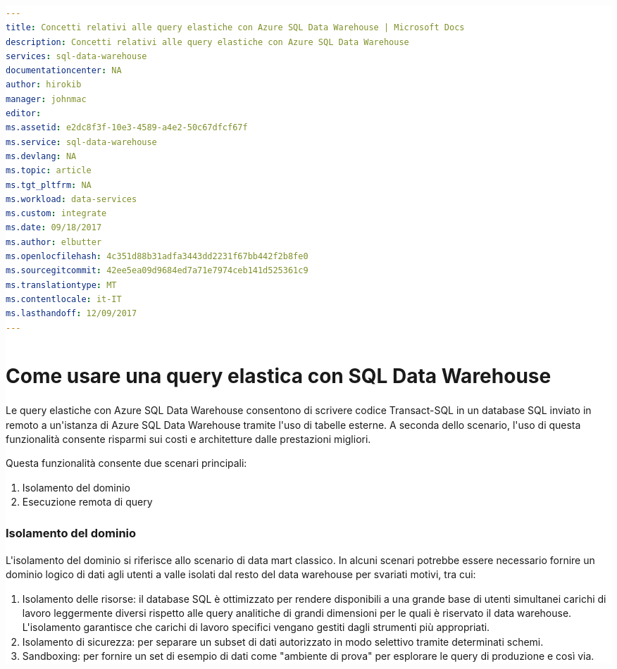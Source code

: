 ```yaml
---
title: Concetti relativi alle query elastiche con Azure SQL Data Warehouse | Microsoft Docs
description: Concetti relativi alle query elastiche con Azure SQL Data Warehouse
services: sql-data-warehouse
documentationcenter: NA
author: hirokib
manager: johnmac
editor: 
ms.assetid: e2dc8f3f-10e3-4589-a4e2-50c67dfcf67f
ms.service: sql-data-warehouse
ms.devlang: NA
ms.topic: article
ms.tgt_pltfrm: NA
ms.workload: data-services
ms.custom: integrate
ms.date: 09/18/2017
ms.author: elbutter
ms.openlocfilehash: 4c351d88b31adfa3443dd2231f67bb442f2b8fe0
ms.sourcegitcommit: 42ee5ea09d9684ed7a71e7974ceb141d525361c9
ms.translationtype: MT
ms.contentlocale: it-IT
ms.lasthandoff: 12/09/2017
---
```

# <a name="how-to-use-elastic-query-with-sql-data-warehouse"></a>Come usare una query elastica con SQL Data Warehouse



Le query elastiche con Azure SQL Data Warehouse consentono di scrivere codice Transact-SQL in un database SQL inviato in remoto a un'istanza di Azure SQL Data Warehouse tramite l'uso di tabelle esterne. A seconda dello scenario, l'uso di questa funzionalità consente risparmi sui costi e architetture dalle prestazioni migliori.

Questa funzionalità consente due scenari principali:

1. Isolamento del dominio
2. Esecuzione remota di query

### <a name="domain-isolation"></a>Isolamento del dominio

L'isolamento del dominio si riferisce allo scenario di data mart classico. In alcuni scenari potrebbe essere necessario fornire un dominio logico di dati agli utenti a valle isolati dal resto del data warehouse per svariati motivi, tra cui:

1. Isolamento delle risorse: il database SQL è ottimizzato per rendere disponibili a una grande base di utenti simultanei carichi di lavoro leggermente diversi rispetto alle query analitiche di grandi dimensioni per le quali è riservato il data warehouse. L'isolamento garantisce che carichi di lavoro specifici vengano gestiti dagli strumenti più appropriati.
2. Isolamento di sicurezza: per separare un subset di dati autorizzato in modo selettivo tramite determinati schemi.
3. Sandboxing: per fornire un set di esempio di dati come "ambiente di prova" per esplorare le query di produzione e così via.
